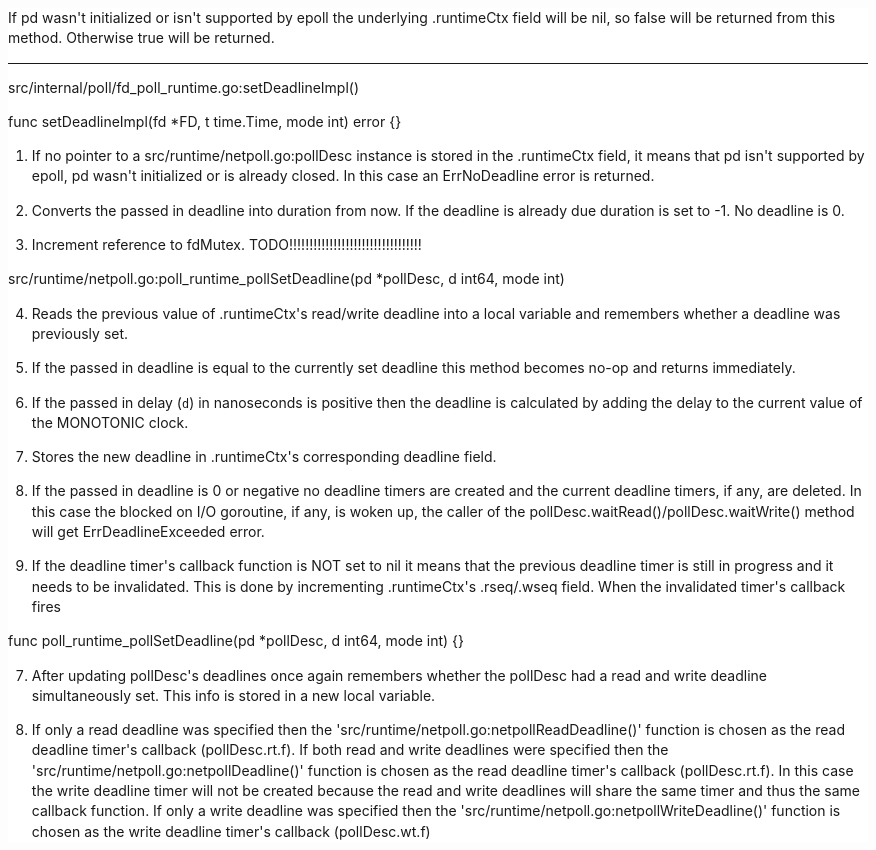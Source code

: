 If pd wasn't initialized or isn't supported by epoll the underlying .runtimeCtx field 
will be nil, so false will be returned from this method.
Otherwise true will be returned.


------------------------------------------------------------------------------------------------------------


src/internal/poll/fd_poll_runtime.go:setDeadlineImpl()

func setDeadlineImpl(fd *FD, t time.Time, mode int) error {}

1) If no pointer to a src/runtime/netpoll.go:pollDesc instance is stored in 
   the .runtimeCtx field, it means that pd isn't supported by epoll, pd wasn't initialized
   or is already closed. In this case an ErrNoDeadline error is returned.

2) Converts the passed in deadline into duration from now. If the deadline is already due 
   duration is set to -1. No deadline is 0.

3) Increment reference to fdMutex. TODO!!!!!!!!!!!!!!!!!!!!!!!!!!!!!!!!!

src/runtime/netpoll.go:poll_runtime_pollSetDeadline(pd *pollDesc, d int64, mode int) 

4) Reads the previous value of .runtimeCtx's read/write deadline into a local variable 
   and remembers whether a deadline was previously set.

5) If the passed in deadline is equal to the currently set deadline this method becomes no-op 
   and returns immediately.

6) If the passed in delay (`d`) in nanoseconds is positive then the deadline is calculated by adding the delay
   to the current value of the MONOTONIC clock.

7) Stores the new deadline in .runtimeCtx's corresponding deadline field.

8) If the passed in deadline is 0 or negative no deadline timers are created and 
   the current deadline timers, if any, are deleted.
   In this case the blocked on I/O goroutine, if any, is woken up, the caller of the
   pollDesc.waitRead()/pollDesc.waitWrite() method will get ErrDeadlineExceeded error.

9)  If the deadline timer's callback function is NOT set to nil it means that the previous deadline
   timer is still in progress and it needs to be invalidated. This is done by incrementing 
   .runtimeCtx's .rseq/.wseq field. When the invalidated timer's callback fires

func poll_runtime_pollSetDeadline(pd *pollDesc, d int64, mode int) {}



7) After updating pollDesc's deadlines once again remembers whether the pollDesc had a read 
   and write deadline simultaneously set. This info is stored in a new local variable.

8) If only a read deadline was specified then the 'src/runtime/netpoll.go:netpollReadDeadline()'
   function is chosen as the read deadline timer's callback (pollDesc.rt.f).
   If both read and write deadlines were specified then the 'src/runtime/netpoll.go:netpollDeadline()' 
   function is chosen as the read deadline timer's callback (pollDesc.rt.f). 
   In this case the write deadline timer will not be created because the read and write deadlines 
   will share the same timer and thus the same callback function.
   If only a write deadline was specified then the 'src/runtime/netpoll.go:netpollWriteDeadline()'
   function is chosen as the write deadline timer's callback (pollDesc.wt.f)
